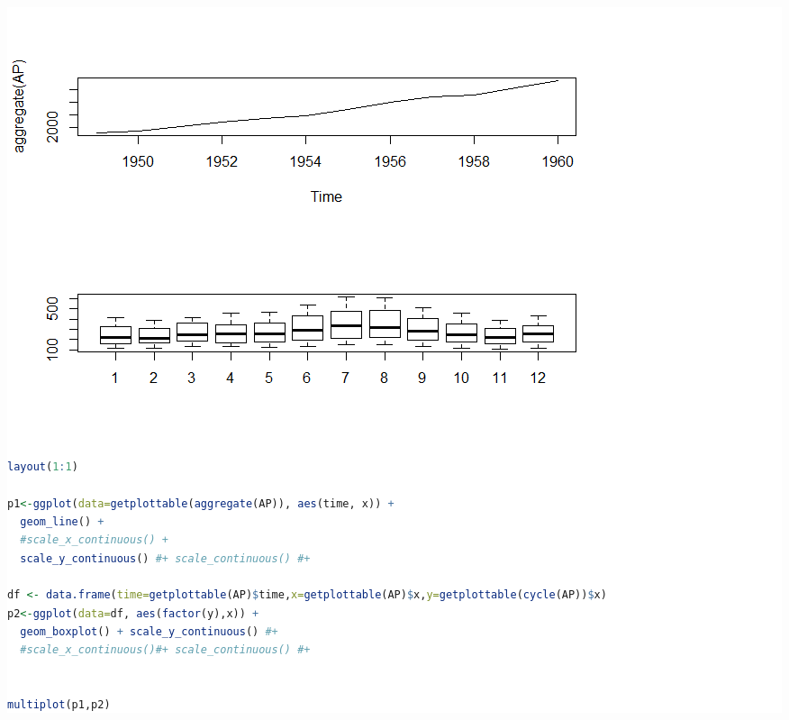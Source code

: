 ![](time_series_files/figure-html/AP-4.png)

```r
layout(1:1)

p1<-ggplot(data=getplottable(aggregate(AP)), aes(time, x)) + 
  geom_line() + 
  #scale_x_continuous() + 
  scale_y_continuous() #+ scale_continuous() #+

df <- data.frame(time=getplottable(AP)$time,x=getplottable(AP)$x,y=getplottable(cycle(AP))$x) 
p2<-ggplot(data=df, aes(factor(y),x)) +
  geom_boxplot() + scale_y_continuous() #+ 
  #scale_x_continuous()#+ scale_continuous() #+


multiplot(p1,p2)
```
